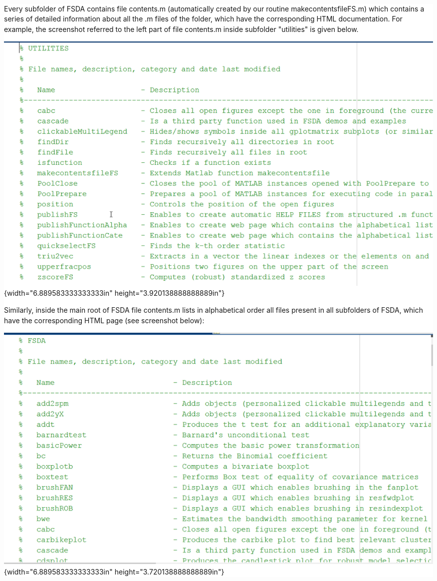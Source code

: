 Every subfolder of FSDA contains file contents.m (automatically created
by our routine makecontentsfileFS.m) which contains a series of detailed
information about all the .m files of the folder, which have the
corresponding HTML documentation. For example, the screenshot referred
to the left part of file contents.m inside subfolder "utilities" is
given below.

![](./images/image38.png){width="6.889583333333333in"
height="3.920138888888889in"}

Similarly, inside the main root of FSDA file contents.m lists in
alphabetical order all files present in all subfolders of FSDA, which
have the corresponding HTML page (see screenshot below):

![](./images/image39.png){width="6.889583333333333in"
height="3.720138888888889in"}
